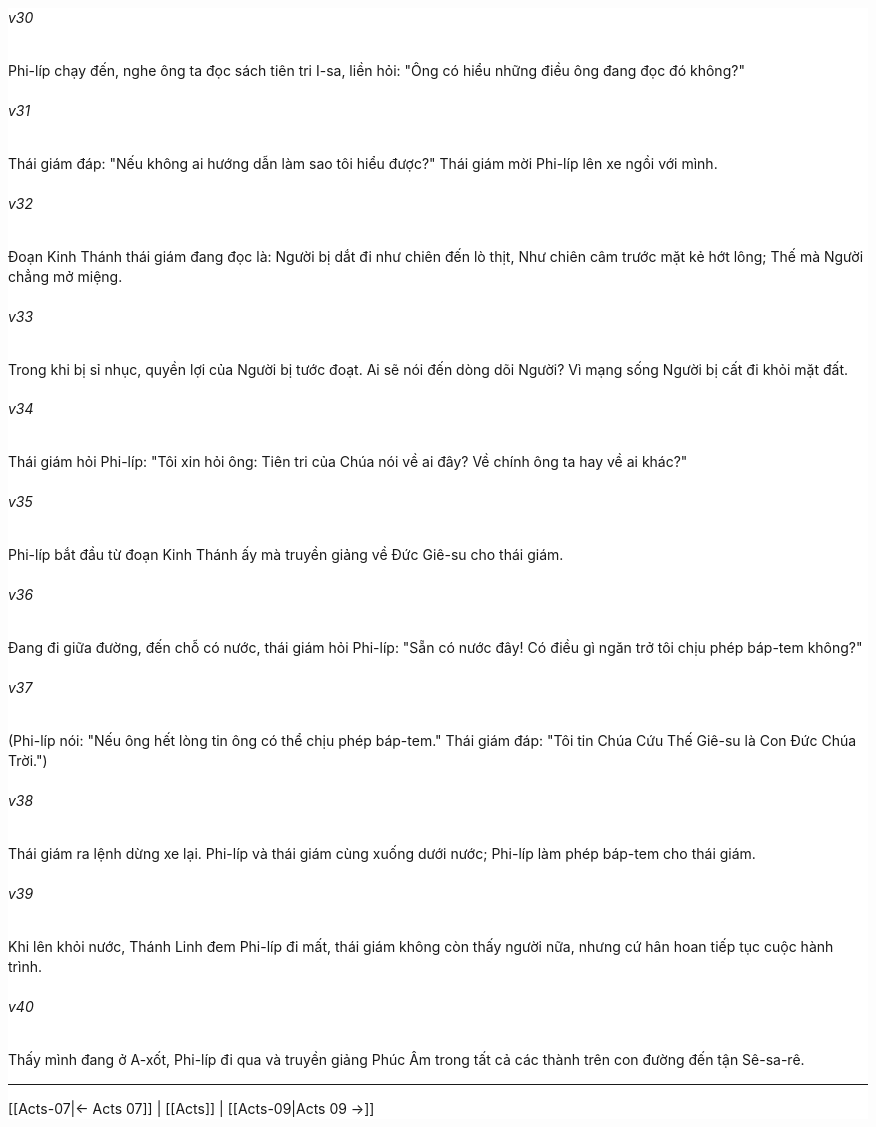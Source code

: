 ###### v30 
Phi-líp chạy đến, nghe ông ta đọc sách tiên tri I-sa, liền hỏi: "Ông có hiểu những điều ông đang đọc đó không?" 

###### v31 
Thái giám đáp: "Nếu không ai hướng dẫn làm sao tôi hiểu được?" Thái giám mời Phi-líp lên xe ngồi với mình. 

###### v32 
Đoạn Kinh Thánh thái giám đang đọc là: Người bị dắt đi như chiên đến lò thịt, Như chiên câm trước mặt kẻ hớt lông; Thế mà Người chẳng mở miệng. 

###### v33 
Trong khi bị sỉ nhục, quyền lợi của Người bị tước đoạt. Ai sẽ nói đến dòng dõi Người? Vì mạng sống Người bị cất đi khỏi mặt đất. 

###### v34 
Thái giám hỏi Phi-líp: "Tôi xin hỏi ông: Tiên tri của Chúa nói về ai đây? Về chính ông ta hay về ai khác?" 

###### v35 
Phi-líp bắt đầu từ đoạn Kinh Thánh ấy mà truyền giảng về Đức Giê-su cho thái giám. 

###### v36 
Đang đi giữa đường, đến chỗ có nước, thái giám hỏi Phi-líp: "Sẵn có nước đây! Có điều gì ngăn trở tôi chịu phép báp-tem không?" 

###### v37 
(Phi-líp nói: "Nếu ông hết lòng tin ông có thể chịu phép báp-tem." Thái giám đáp: "Tôi tin Chúa Cứu Thế Giê-su là Con Đức Chúa Trời.") 

###### v38 
Thái giám ra lệnh dừng xe lại. Phi-líp và thái giám cùng xuống dưới nước; Phi-líp làm phép báp-tem cho thái giám. 

###### v39 
Khi lên khỏi nước, Thánh Linh đem Phi-líp đi mất, thái giám không còn thấy người nữa, nhưng cứ hân hoan tiếp tục cuộc hành trình. 

###### v40 
Thấy mình đang ở A-xốt, Phi-líp đi qua và truyền giảng Phúc Âm trong tất cả các thành trên con đường đến tận Sê-sa-rê.

***
[[Acts-07|← Acts 07]] | [[Acts]] | [[Acts-09|Acts 09 →]]
